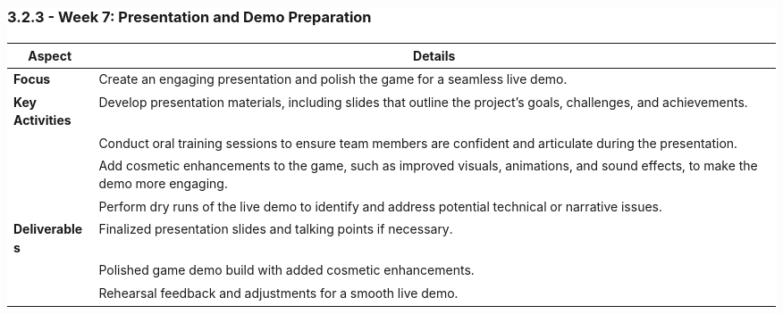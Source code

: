### 3.2.3 - Week 7: Presentation and Demo Preparation

| **Aspect** | **Details** |
|---|---|
| **Focus** | Create an engaging presentation and polish the game for a seamless live demo. |
| **Key Activities** | Develop presentation materials, including slides that outline the project’s goals, challenges, and achievements. |
| | Conduct oral training sessions to ensure team members are confident and articulate during the presentation. |
| | Add cosmetic enhancements to the game, such as improved visuals, animations, and sound effects, to make the demo more engaging. |
| | Perform dry runs of the live demo to identify and address potential technical or narrative issues. |
| **Deliverables** | Finalized presentation slides and talking points if necessary. |
| | Polished game demo build with added cosmetic enhancements. |
| | Rehearsal feedback and adjustments for a smooth live demo. |
